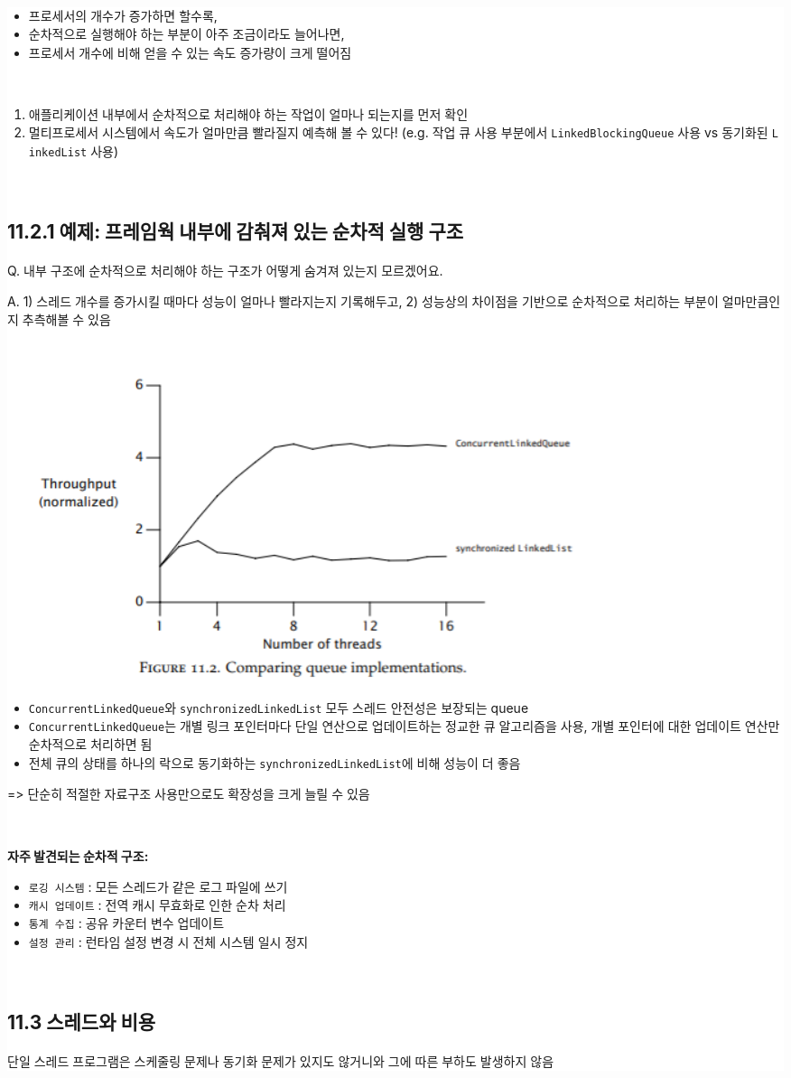 - 프로세서의 개수가 증가하면 할수록,
- 순차적으로 실행해야 하는 부분이 아주 조금이라도 늘어나면,
- 프로세서 개수에 비해 얻을 수 있는 속도 증가량이 크게 떨어짐

<br>

1. 애플리케이션 내부에서 순차적으로 처리해야 하는 작업이 얼마나 되는지를 먼저 확인
2. 멀티프로세서 시스템에서 속도가 얼마만큼 빨라질지 예측해 볼 수 있다!
(e.g. 작업 큐 사용 부분에서 `LinkedBlockingQueue` 사용 vs 동기화된 `LinkedList` 사용)

<br>

## 11.2.1 예제: 프레임웍 내부에 감춰져 있는 순차적 실행 구조
Q. 내부 구조에 순차적으로 처리해야 하는 구조가 어떻게 숨겨져 있는지 모르겠어요.

A. 1) 스레드 개수를 증가시킬 때마다 성능이 얼마나 빨라지는지 기록해두고, 2) 성능상의 차이점을 기반으로 순차적으로 처리하는 부분이 얼마만큼인지 추측해볼 수 있음

![암달의법칙](../img/comparing_queue.png)
- `ConcurrentLinkedQueue`와 `synchronizedLinkedList` 모두 스레드 안전성은 보장되는 queue
- `ConcurrentLinkedQueue`는 개별 링크 포인터마다 단일 연산으로 업데이트하는 정교한 큐 알고리즘을 사용, 개별 포인터에 대한 업데이트 연산만 순차적으로 처리하면 됨
- 전체 큐의 상태를 하나의 락으로 동기화하는 `synchronizedLinkedList`에 비해 성능이 더 좋음

=> 단순히 적절한 자료구조 사용만으로도 확장성을 크게 늘릴 수 있음

<br>

**자주 발견되는 순차적 구조:**
- `로깅 시스템` : 모든 스레드가 같은 로그 파일에 쓰기
- `캐시 업데이트` : 전역 캐시 무효화로 인한 순차 처리
- `통계 수집` : 공유 카운터 변수 업데이트
- `설정 관리` : 런타임 설정 변경 시 전체 시스템 일시 정지

<br>

## 11.3 스레드와 비용
단일 스레드 프로그램은 스케줄링 문제나 동기화 문제가 있지도 않거니와 그에 따른 부하도 발생하지 않음
